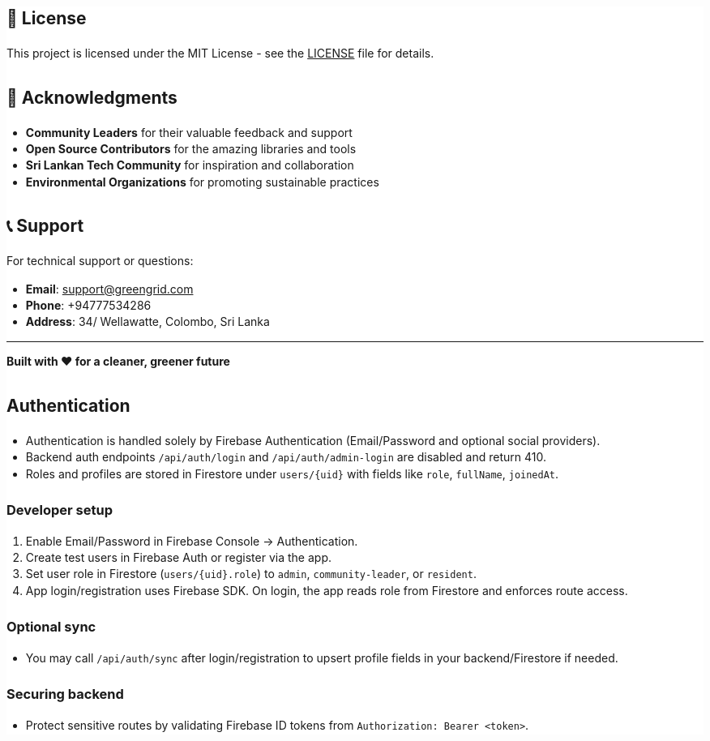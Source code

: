 ## 📄 License

This project is licensed under the MIT License - see the [LICENSE](LICENSE) file for details.

## 🙏 Acknowledgments

- **Community Leaders** for their valuable feedback and support
- **Open Source Contributors** for the amazing libraries and tools
- **Sri Lankan Tech Community** for inspiration and collaboration
- **Environmental Organizations** for promoting sustainable practices

## 📞 Support

For technical support or questions:
- **Email**: support@greengrid.com
- **Phone**: +94777534286
- **Address**: 34/ Wellawatte, Colombo, Sri Lanka

---

**Built with ❤️ for a cleaner, greener future**

## Authentication
- Authentication is handled solely by Firebase Authentication (Email/Password and optional social providers).
- Backend auth endpoints `/api/auth/login` and `/api/auth/admin-login` are disabled and return 410.
- Roles and profiles are stored in Firestore under `users/{uid}` with fields like `role`, `fullName`, `joinedAt`.

### Developer setup
1. Enable Email/Password in Firebase Console → Authentication.
2. Create test users in Firebase Auth or register via the app.
3. Set user role in Firestore (`users/{uid}.role`) to `admin`, `community-leader`, or `resident`.
4. App login/registration uses Firebase SDK. On login, the app reads role from Firestore and enforces route access.

### Optional sync
- You may call `/api/auth/sync` after login/registration to upsert profile fields in your backend/Firestore if needed.

### Securing backend
- Protect sensitive routes by validating Firebase ID tokens from `Authorization: Bearer <token>`.